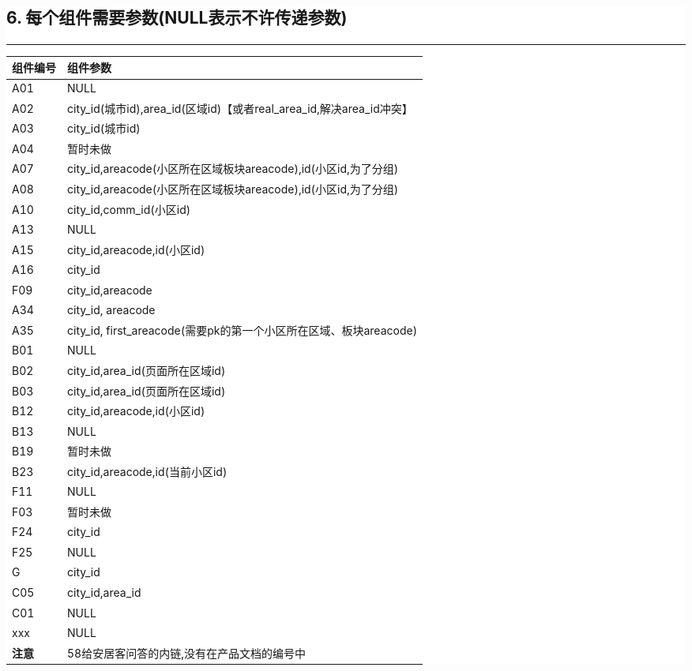 ## 6. 每个组件需要参数(NULL表示不许传递参数)
---
|组件编号|组件参数|
|:----- |:----- |
|A01|NULL|
|A02|city_id(城市id),area_id(区域id)【或者real_area_id,解决area_id冲突】|
|A03|city_id(城市id)|
|A04|暂时未做|
|A07|city_id,areacode(小区所在区域板块areacode),id(小区id,为了分组)|
|A08|city_id,areacode(小区所在区域板块areacode),id(小区id,为了分组)|
|A10|city_id,comm_id(小区id)|
|A13|NULL|
|A15|city_id,areacode,id(小区id)|
|A16|city_id|
|F09|city_id,areacode|
|A34|city_id, areacode|
|A35|city_id, first_areacode(需要pk的第一个小区所在区域、板块areacode)|
|B01|NULL|
|B02|city_id,area_id(页面所在区域id)|
|B03|city_id,area_id(页面所在区域id)|
|B12|city_id,areacode,id(小区id)|
|B13|NULL|
|B19|暂时未做|
|B23|city_id,areacode,id(当前小区id)|
|F11|NULL|
|F03|暂时未做|
|F24|city_id|
|F25|NULL|
|G|city_id|
|C05|city_id,area_id|
|C01|NULL|
|xxx|NULL|
|**注意**|58给安居客问答的内链,没有在产品文档的编号中|
